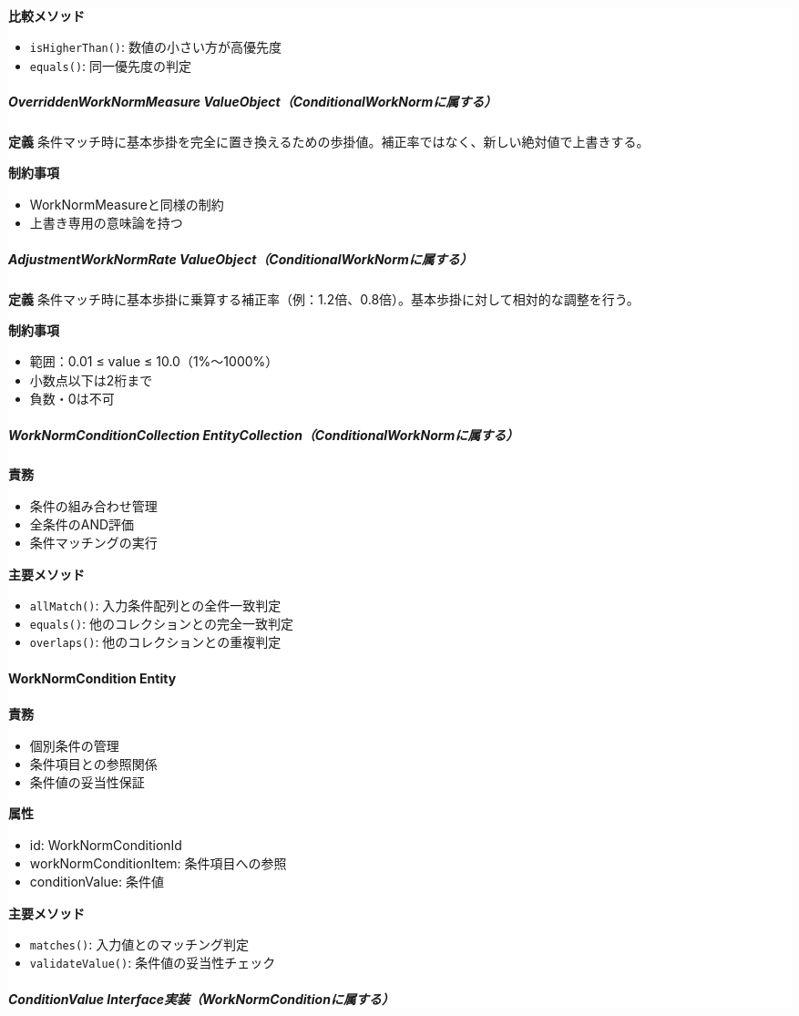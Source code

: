 **比較メソッド**
- `isHigherThan()`: 数値の小さい方が高優先度
- `equals()`: 同一優先度の判定

##### OverriddenWorkNormMeasure ValueObject（ConditionalWorkNormに属する）

**定義**
条件マッチ時に基本歩掛を完全に置き換えるための歩掛値。補正率ではなく、新しい絶対値で上書きする。

**制約事項**
- WorkNormMeasureと同様の制約
- 上書き専用の意味論を持つ

##### AdjustmentWorkNormRate ValueObject（ConditionalWorkNormに属する）

**定義**
条件マッチ時に基本歩掛に乗算する補正率（例：1.2倍、0.8倍）。基本歩掛に対して相対的な調整を行う。

**制約事項**
- 範囲：0.01 ≤ value ≤ 10.0（1%〜1000%）
- 小数点以下は2桁まで
- 負数・0は不可

##### WorkNormConditionCollection EntityCollection（ConditionalWorkNormに属する）

**責務**
- 条件の組み合わせ管理
- 全条件のAND評価
- 条件マッチングの実行

**主要メソッド**
- `allMatch()`: 入力条件配列との全件一致判定
- `equals()`: 他のコレクションとの完全一致判定
- `overlaps()`: 他のコレクションとの重複判定

#### WorkNormCondition Entity

**責務**
- 個別条件の管理
- 条件項目との参照関係
- 条件値の妥当性保証

**属性**
- id: WorkNormConditionId
- workNormConditionItem: 条件項目への参照
- conditionValue: 条件値

**主要メソッド**
- `matches()`: 入力値とのマッチング判定
- `validateValue()`: 条件値の妥当性チェック

##### ConditionValue Interface実装（WorkNormConditionに属する）
